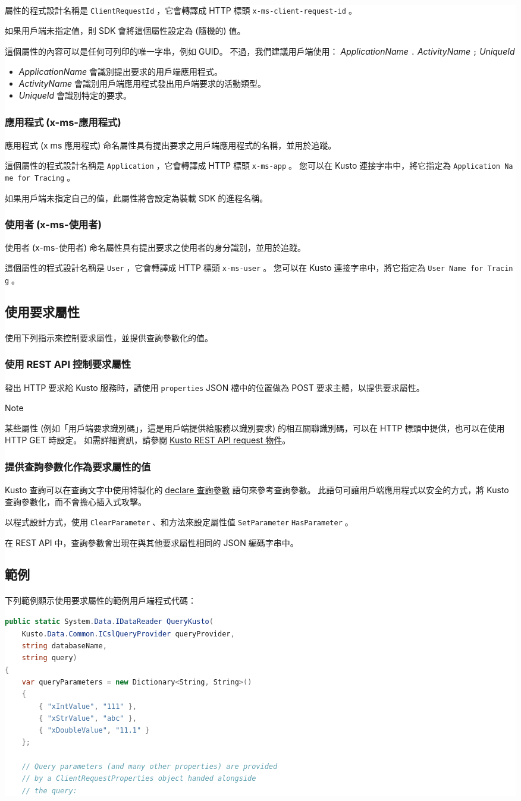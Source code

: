 屬性的程式設計名稱是 `ClientRequestId` ，它會轉譯成 HTTP 標頭 `x-ms-client-request-id` 。

如果用戶端未指定值，則 SDK 會將這個屬性設定為 (隨機的) 值。

這個屬性的內容可以是任何可列印的唯一字串，例如 GUID。
不過，我們建議用戶端使用： *ApplicationName* `.` *ActivityName* `;` *UniqueId*

* *ApplicationName* 會識別提出要求的用戶端應用程式。
* *ActivityName* 會識別用戶端應用程式發出用戶端要求的活動類型。
* *UniqueId* 會識別特定的要求。

### <a name="application-x-ms-app"></a>應用程式 (x-ms-應用程式) 

應用程式 (x ms 應用程式) 命名屬性具有提出要求之用戶端應用程式的名稱，並用於追蹤。

這個屬性的程式設計名稱是 `Application` ，它會轉譯成 HTTP 標頭 `x-ms-app` 。 您可以在 Kusto 連接字串中，將它指定為 `Application Name for Tracing` 。

如果用戶端未指定自己的值，此屬性將會設定為裝載 SDK 的進程名稱。

### <a name="user-x-ms-user"></a>使用者 (x-ms-使用者) 

使用者 (x-ms-使用者) 命名屬性具有提出要求之使用者的身分識別，並用於追蹤。

這個屬性的程式設計名稱是 `User` ，它會轉譯成 HTTP 標頭 `x-ms-user` 。 您可以在 Kusto 連接字串中，將它指定為 `User Name for Tracing` 。

## <a name="use-request-properties"></a>使用要求屬性

使用下列指示來控制要求屬性，並提供查詢參數化的值。 

### <a name="control-request-properties-using-the-rest-api"></a>使用 REST API 控制要求屬性

發出 HTTP 要求給 Kusto 服務時，請使用 `properties` JSON 檔中的位置做為 POST 要求主體，以提供要求屬性。 

> [!NOTE]
> 某些屬性 (例如「用戶端要求識別碼」，這是用戶端提供給服務以識別要求) 的相互關聯識別碼，可以在 HTTP 標頭中提供，也可以在使用 HTTP GET 時設定。
如需詳細資訊，請參閱 [Kusto REST API request 物件](../rest/request.md)。

### <a name="provide-values-for-query-parameterization-as-request-properties"></a>提供查詢參數化作為要求屬性的值

Kusto 查詢可以在查詢文字中使用特製化的 [declare 查詢參數](../../query/queryparametersstatement.md) 語句來參考查詢參數。 此語句可讓用戶端應用程式以安全的方式，將 Kusto 查詢參數化，而不會擔心插入式攻擊。

以程式設計方式，使用 `ClearParameter` 、和方法來設定屬性值 `SetParameter` `HasParameter` 。

在 REST API 中，查詢參數會出現在與其他要求屬性相同的 JSON 編碼字串中。

## <a name="example"></a>範例

下列範例顯示使用要求屬性的範例用戶端程式代碼：

```csharp
public static System.Data.IDataReader QueryKusto(
    Kusto.Data.Common.ICslQueryProvider queryProvider,
    string databaseName,
    string query)
{
    var queryParameters = new Dictionary<String, String>()
    {
        { "xIntValue", "111" },
        { "xStrValue", "abc" },
        { "xDoubleValue", "11.1" }
    };

    // Query parameters (and many other properties) are provided
    // by a ClientRequestProperties object handed alongside
    // the query:
```